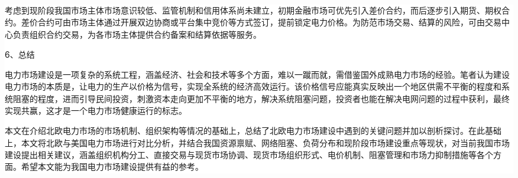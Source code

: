考虑到现阶段我国市场主体市场意识较低、监管机制和信用体系尚未建立，初期金融市场可优先引入差价合约，而后逐步引入期货、期权合约。差价合约可由市场主体通过开展双边协商或平台集中竞价等方式签订，提前锁定电力价格。为防范市场交易、结算的风险，可由交易中心负责组织合约交易，为各市场主体提供合约备案和结算依据等服务。

6、总结

电力市场建设是一项复杂的系统工程，涵盖经济、社会和技术等多个方面，难以一蹴而就，需借鉴国外成熟电力市场的经验。笔者认为建设电力市场的本质是，让电力的生产以价格为信号，实现全系统的经济高效运行。该价格信号应能真实反映出一个地区供需不平衡的程度和系统阻塞的程度，进而引导民间投资，刺激资本走向更加不平衡的地方，解决系统阻塞问题，投资者也能在解决电网问题的过程中获利，最终实现共赢，这才是一个电力市场健康运行的标志。

本文在介绍北欧电力市场的市场机制、组织架构等情况的基础上，总结了北欧电力市场建设中遇到的关键问题并加以剖析探讨。在此基础上，本文将北欧与美国电力市场进行对比分析，并结合我国资源禀赋、网络阻塞、负荷分布和现阶段市场建设重点等现状，对当前我国市场建设提出相关建议，涵盖组织机构分工、直接交易与现货市场协调、现货市场组织形式、电价机制、阻塞管理和市场力抑制措施等各个方面。希望本文能为我国电力市场建设提供有益的参考。